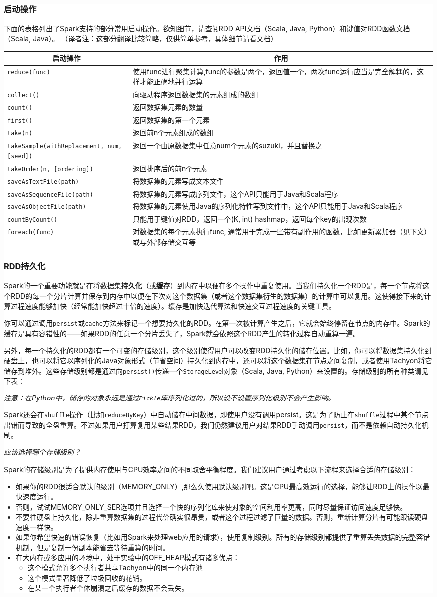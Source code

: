 
### 启动操作
下面的表格列出了Spark支持的部分常用启动操作。欲知细节，请查阅RDD API文档（Scala, Java, Python）和键值对RDD函数文档（Scala, Java）。
（译者注：这部分翻译比较简略，仅供简单参考，具体细节请看文档）

|启动操作 | 作用|
|- | -|
| `reduce(func)` | 使用func进行聚集计算,func的参数是两个，返回值一个，两次func运行应当是完全解耦的，这样才能正确地并行运算 |
| `collect()` | 向驱动程序返回数据集的元素组成的数组 |
| `count()` | 返回数据集元素的数量 |
| `first()` | 返回数据集的第一个元素 |
| `take(n)` | 返回前n个元素组成的数组 |
| `takeSample(withReplacement, num, [seed])` | 返回一个由原数据集中任意num个元素的suzuki，并且替换之 |
| `takeOrder(n, [ordering])` | 返回排序后的前n个元素 |
| `saveAsTextFile(path)` | 将数据集的元素写成文本文件 |
| `saveAsSequenceFile(path)` | 将数据集的元素写成序列文件，这个API只能用于Java和Scala程序 |
| `saveAsObjectFile(path)` | 将数据集的元素使用Java的序列化特性写到文件中，这个API只能用于Java和Scala程序 |
| `countByCount()` | 只能用于键值对RDD，返回一个(K, int) hashmap，返回每个key的出现次数 |
| `foreach(func)` | 对数据集的每个元素执行func, 通常用于完成一些带有副作用的函数，比如更新累加器（见下文）或与外部存储交互等 |



### RDD持久化
Spark的一个重要功能就是在将数据集**持久化**（或**缓存**）到内存中以便在多个操作中重复使用。当我们持久化一个RDD是，每一个节点将这个RDD的每一个分片计算并保存到内存中以便在下次对这个数据集（或者这个数据集衍生的数据集）的计算中可以复用。这使得接下来的计算过程速度能够加快（经常能加快超过十倍的速度）。缓存是加快迭代算法和快速交互过程速度的关键工具。

你可以通过调用`persist`或`cache`方法来标记一个想要持久化的RDD。在第一次被计算产生之后，它就会始终停留在节点的内存中。Spark的缓存是具有容错性的——如果RDD的任意一个分片丢失了，Spark就会依照这个RDD产生的转化过程自动重算一遍。

另外，每一个持久化的RDD都有一个可变的存储级别，这个级别使得用户可以改变RDD持久化的储存位置。比如，你可以将数据集持久化到硬盘上，也可以将它以序列化的Java对象形式（节省空间）持久化到内存中，还可以将这个数据集在节点之间复制，或者使用Tachyon将它储存到堆外。这些存储级别都是通过向`persist()`传递一个`StorageLeve`l对象（Scala, Java, Python）来设置的。存储级别的所有种类请见下表：

*注意：在Python中，储存的对象永远是通过`Pickle`库序列化过的，所以设不设置序列化级别不会产生影响。*

Spark还会在`shuffle`操作（比如`reduceByKey`）中自动储存中间数据，即使用户没有调用persist。这是为了防止在`shuffle`过程中某个节点出错而导致的全盘重算。不过如果用户打算复用某些结果RDD，我们仍然建议用户对结果RDD手动调用`persist`，而不是依赖自动持久化机制。

*应该选择哪个存储级别？*

Spark的存储级别是为了提供内存使用与CPU效率之间的不同取舍平衡程度。我们建议用户通过考虑以下流程来选择合适的存储级别：
- 如果你的RDD很适合默认的级别（MEMORY_ONLY）,那么久使用默认级别吧。这是CPU最高效运行的选择，能够让RDD上的操作以最快速度运行。
- 否则，试试MEMORY_ONLY_SER选项并且选择一个快的序列化库来使对象的空间利用率更高，同时尽量保证访问速度足够快。
- 不要往硬盘上持久化，除非重算数据集的过程代价确实很昂贵，或者这个过程过滤了巨量的数据。否则，重新计算分片有可能跟读硬盘速度一样快。
- 如果你希望快速的错误恢复（比如用Spark来处理web应用的请求），使用复制级别。所有的存储级别都提供了重算丢失数据的完整容错机制，但是复制一份副本能省去等待重算的时间。
- 在大内存或多应用的环境中，处于实验中的OFF_HEAP模式有诸多优点：
    - 这个模式允许多个执行者共享Tachyon中的同一个内存池
    - 这个模式显著降低了垃圾回收的花销。
    - 在某一个执行者个体崩溃之后缓存的数据不会丢失。
